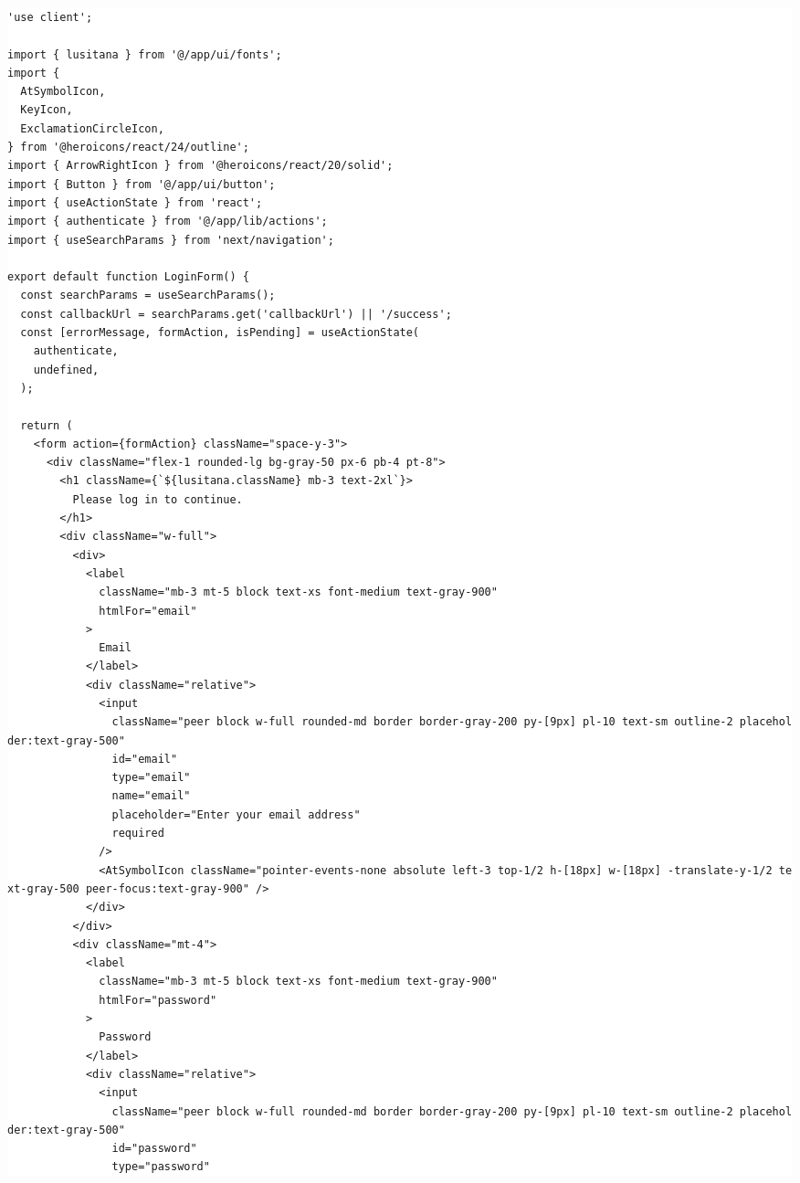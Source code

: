 ```
'use client';  
   
import { lusitana } from '@/app/ui/fonts';  
import {  
  AtSymbolIcon,  
  KeyIcon,  
  ExclamationCircleIcon,  
} from '@heroicons/react/24/outline';  
import { ArrowRightIcon } from '@heroicons/react/20/solid';  
import { Button } from '@/app/ui/button';  
import { useActionState } from 'react';  
import { authenticate } from '@/app/lib/actions';  
import { useSearchParams } from 'next/navigation';  
   
export default function LoginForm() {  
  const searchParams = useSearchParams();  
  const callbackUrl = searchParams.get('callbackUrl') || '/success';  
  const [errorMessage, formAction, isPending] = useActionState(  
    authenticate,  
    undefined,  
  );  
   
  return (  
    <form action={formAction} className="space-y-3">  
      <div className="flex-1 rounded-lg bg-gray-50 px-6 pb-4 pt-8">  
        <h1 className={`${lusitana.className} mb-3 text-2xl`}>  
          Please log in to continue.  
        </h1>  
        <div className="w-full">  
          <div>  
            <label  
              className="mb-3 mt-5 block text-xs font-medium text-gray-900"  
              htmlFor="email"  
            >  
              Email  
            </label>  
            <div className="relative">  
              <input  
                className="peer block w-full rounded-md border border-gray-200 py-[9px] pl-10 text-sm outline-2 placeholder:text-gray-500"  
                id="email"  
                type="email"  
                name="email"  
                placeholder="Enter your email address"  
                required  
              />  
              <AtSymbolIcon className="pointer-events-none absolute left-3 top-1/2 h-[18px] w-[18px] -translate-y-1/2 text-gray-500 peer-focus:text-gray-900" />  
            </div>  
          </div>  
          <div className="mt-4">  
            <label  
              className="mb-3 mt-5 block text-xs font-medium text-gray-900"  
              htmlFor="password"  
            >  
              Password  
            </label>  
            <div className="relative">  
              <input  
                className="peer block w-full rounded-md border border-gray-200 py-[9px] pl-10 text-sm outline-2 placeholder:text-gray-500"  
                id="password"  
                type="password"  
```